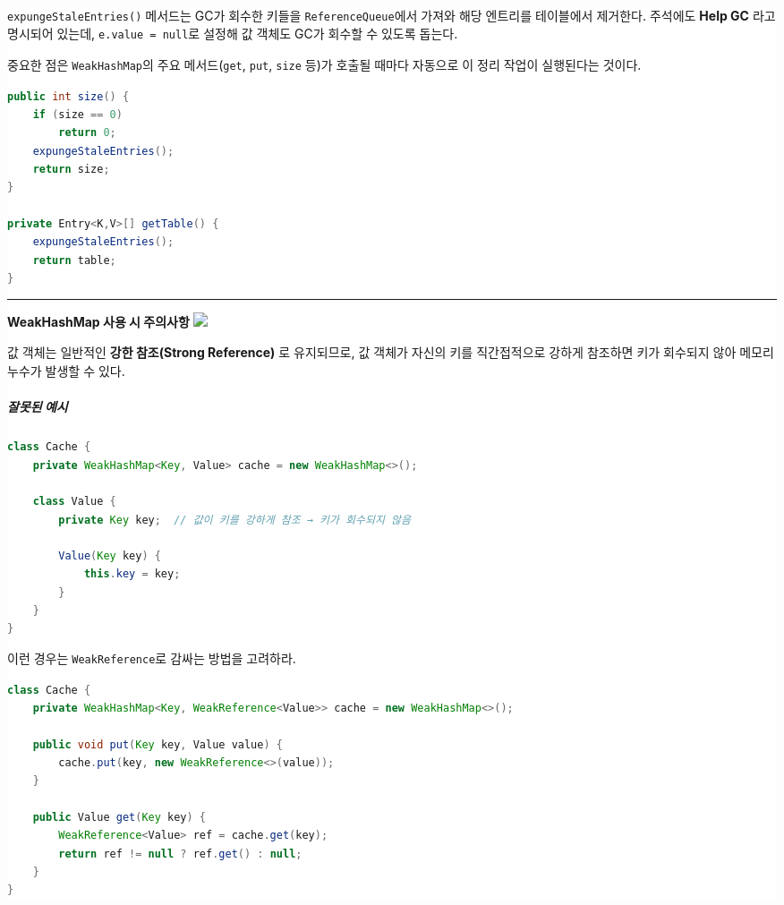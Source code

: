 `expungeStaleEntries()` 메서드는 GC가 회수한 키들을 `ReferenceQueue`에서 가져와 해당 엔트리를 테이블에서 제거한다. 주석에도 **Help GC** 라고 명시되어 있는데, `e.value = null`로 설정해 값 객체도 GC가 회수할 수 있도록 돕는다.

중요한 점은 `WeakHashMap`의 주요 메서드(`get`, `put`, `size` 등)가 호출될 때마다 자동으로 이 정리 작업이 실행된다는 것이다.

```java
public int size() {
    if (size == 0)
        return 0;
    expungeStaleEntries();
    return size;
}

private Entry<K,V>[] getTable() {
    expungeStaleEntries();
    return table;
}
```

---

**WeakHashMap 사용 시 주의사항**
![](https://velog.velcdn.com/images/kguswo/post/036006a6-a218-4f07-b0db-ead5e830a834/image.png)

값 객체는 일반적인 **강한 참조(Strong Reference)** 로 유지되므로, 값 객체가 자신의 키를 직간접적으로 강하게 참조하면 키가 회수되지 않아 메모리 누수가 발생할 수 있다.

##### 잘못된 예시

```java
class Cache {
    private WeakHashMap<Key, Value> cache = new WeakHashMap<>();
    
    class Value {
        private Key key;  // 값이 키를 강하게 참조 → 키가 회수되지 않음
        
        Value(Key key) {
            this.key = key;
        }
    }
}
```

이런 경우는 `WeakReference`로 감싸는 방법을 고려하라.

```java
class Cache {
    private WeakHashMap<Key, WeakReference<Value>> cache = new WeakHashMap<>();
    
    public void put(Key key, Value value) {
        cache.put(key, new WeakReference<>(value));
    }
    
    public Value get(Key key) {
        WeakReference<Value> ref = cache.get(key);
        return ref != null ? ref.get() : null;
    }
}
```

